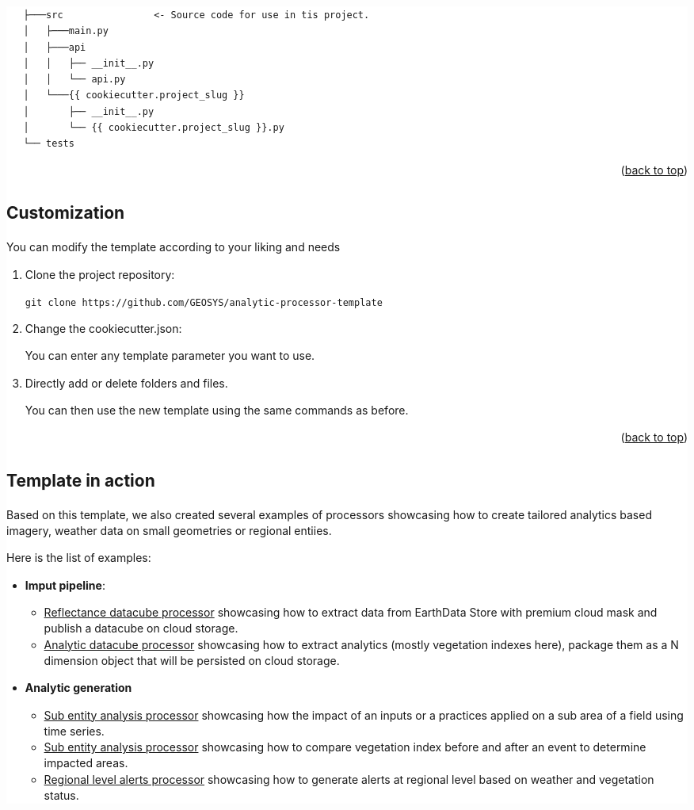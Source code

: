        ├───src                <- Source code for use in tis project.
       │   ├───main.py
       │   ├───api
       │   │   ├── __init__.py
       │   │   └── api.py
       │   └───{{ cookiecutter.project_slug }}
       │       ├── __init__.py
       │       └── {{ cookiecutter.project_slug }}.py
       └── tests

<p align="right">(<a href="#top">back to top</a>)</p>

## Customization

You can modify the template according to your liking and needs

1. Clone the project repository:

    ```
    git clone https://github.com/GEOSYS/analytic-processor-template
    ```


2. Change the cookiecutter.json:

      You can enter any template parameter you want to use.


3. Directly add or delete folders and files.

   You can then use the new template using the same commands as before.



<p align="right">(<a href="#top">back to top</a>)</p>




## Template in action
Based on this template, we also created several examples of processors showcasing how to create tailored analytics based imagery, weather data on small geometries or regional entiies.

Here is the list of examples:

- **Imput pipeline**:
   - [Reflectance datacube processor](https://github.com/GEOSYS/reflectance-datacube-processor) showcasing how to extract data from EarthData Store with premium cloud mask and publish a datacube on cloud storage.
   - [Analytic datacube processor](https://github.com/GEOSYS/analytics-datacube-processor) showcasing how to extract analytics (mostly vegetation indexes here), package them as a N dimension object that will be persisted on cloud storage.

- **Analytic generation**
  - [Sub entity analysis processor](https://github.com/GEOSYS/sub-entity-analysis-processor) showcasing how the impact of an inputs or a practices applied on a sub area of a field using time series.
  - [Sub entity analysis processor](https://github.com/GEOSYS/impacted-areas-identification-processor) showcasing how to compare vegetation index before and after an event to determine impacted areas.
   - [Regional level alerts processor](https://github.com/GEOSYS/regional-level-alerts-processor) showcasing how to generate alerts at regional level based on weather and vegetation status.
